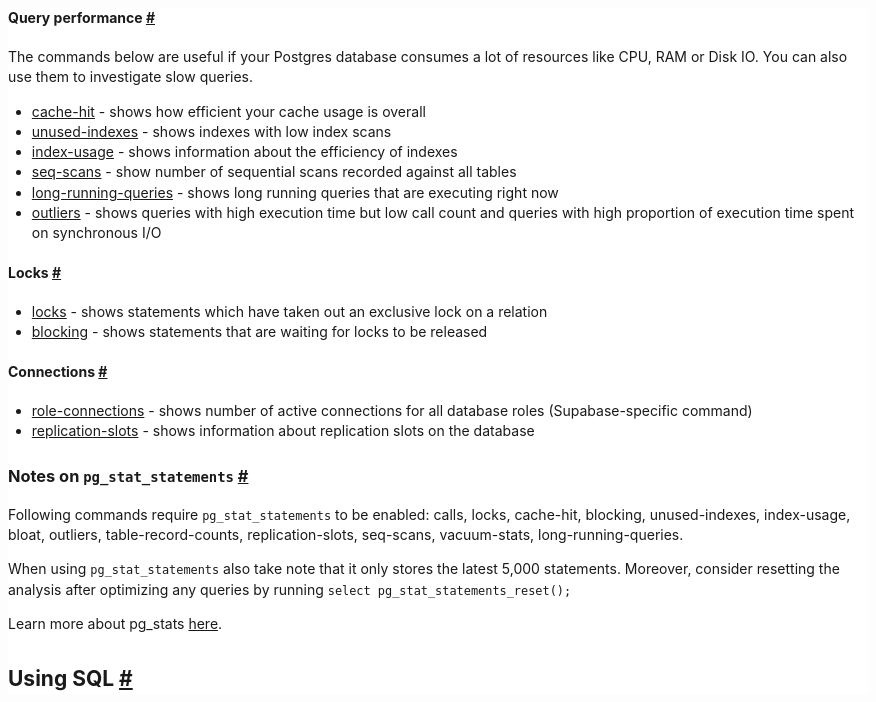 #### Query performance [\#](https://supabase.com/docs/guides/database/inspect\#query-performance)

The commands below are useful if your Postgres database consumes a lot of resources like CPU, RAM or Disk IO. You can also use them to investigate slow queries.

- [cache-hit](https://supabase.com/docs/reference/cli/supabase-inspect-db-cache-hit) \- shows how efficient your cache usage is overall
- [unused-indexes](https://supabase.com/docs/reference/cli/supabase-inspect-db-unused-indexes) \- shows indexes with low index scans
- [index-usage](https://supabase.com/docs/reference/cli/supabase-inspect-db-index-usage) \- shows information about the efficiency of indexes
- [seq-scans](https://supabase.com/docs/reference/cli/supabase-inspect-db-seq-scans) \- show number of sequential scans recorded against all tables
- [long-running-queries](https://supabase.com/docs/reference/cli/supabase-inspect-db-long-running-queries) \- shows long running queries that are executing right now
- [outliers](https://supabase.com/docs/reference/cli/supabase-inspect-db-outliers) \- shows queries with high execution time but low call count and queries with high proportion of execution time spent on synchronous I/O

#### Locks [\#](https://supabase.com/docs/guides/database/inspect\#locks)

- [locks](https://supabase.com/docs/reference/cli/supabase-inspect-db-locks) \- shows statements which have taken out an exclusive lock on a relation
- [blocking](https://supabase.com/docs/reference/cli/supabase-inspect-db-blocking) \- shows statements that are waiting for locks to be released

#### Connections [\#](https://supabase.com/docs/guides/database/inspect\#connections)

- [role-connections](https://supabase.com/docs/reference/cli/supabase-inspect-db-role-connections) \- shows number of active connections for all database roles (Supabase-specific command)
- [replication-slots](https://supabase.com/docs/reference/cli/supabase-inspect-db-replication-slots) \- shows information about replication slots on the database

### Notes on `pg_stat_statements` [\#](https://supabase.com/docs/guides/database/inspect\#notes-on-pgstatstatements)

Following commands require `pg_stat_statements` to be enabled: calls, locks, cache-hit, blocking, unused-indexes, index-usage, bloat, outliers, table-record-counts, replication-slots, seq-scans, vacuum-stats, long-running-queries.

When using `pg_stat_statements` also take note that it only stores the latest 5,000 statements. Moreover, consider resetting the analysis after optimizing any queries by running `select pg_stat_statements_reset();`

Learn more about pg\_stats [here](https://supabase.com/docs/guides/database/extensions/pg_stat_statements).

## Using SQL [\#](https://supabase.com/docs/guides/database/inspect\#using-sql)
